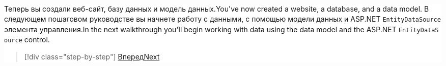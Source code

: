 <span data-ttu-id="dac1d-252">Теперь вы создали веб-сайт, базу данных и модель данных.</span><span class="sxs-lookup"><span data-stu-id="dac1d-252">You've now created a website, a database, and a data model.</span></span> <span data-ttu-id="dac1d-253">В следующем пошаговом руководстве вы начнете работу с данными, с помощью модели данных и ASP.NET `EntityDataSource` элемента управления.</span><span class="sxs-lookup"><span data-stu-id="dac1d-253">In the next walkthrough you'll begin working with data using the data model and the ASP.NET `EntityDataSource` control.</span></span>

> [!div class="step-by-step"]
> [<span data-ttu-id="dac1d-254">Вперед</span><span class="sxs-lookup"><span data-stu-id="dac1d-254">Next</span></span>](the-entity-framework-and-aspnet-getting-started-part-2.md)

